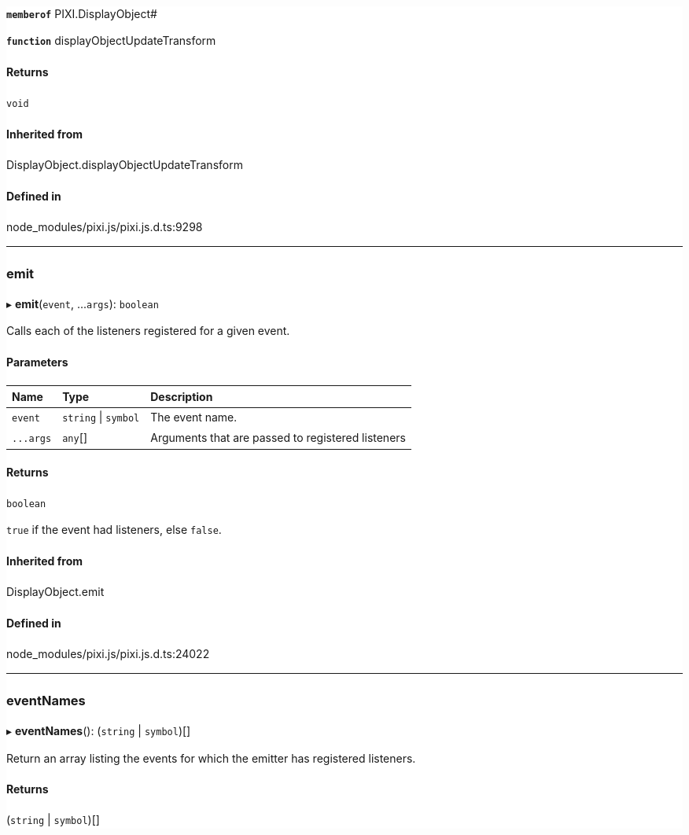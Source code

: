 **`memberof`** PIXI.DisplayObject#

**`function`** displayObjectUpdateTransform

#### Returns

`void`

#### Inherited from

DisplayObject.displayObjectUpdateTransform

#### Defined in

node_modules/pixi.js/pixi.js.d.ts:9298

___

### emit

▸ **emit**(`event`, ...`args`): `boolean`

Calls each of the listeners registered for a given event.

#### Parameters

| Name | Type | Description |
| :------ | :------ | :------ |
| `event` | `string` \| `symbol` | The event name. |
| `...args` | `any`[] | Arguments that are passed to registered listeners |

#### Returns

`boolean`

`true` if the event had listeners, else `false`.

#### Inherited from

DisplayObject.emit

#### Defined in

node_modules/pixi.js/pixi.js.d.ts:24022

___

### eventNames

▸ **eventNames**(): (`string` \| `symbol`)[]

Return an array listing the events for which the emitter has registered listeners.

#### Returns

(`string` \| `symbol`)[]
